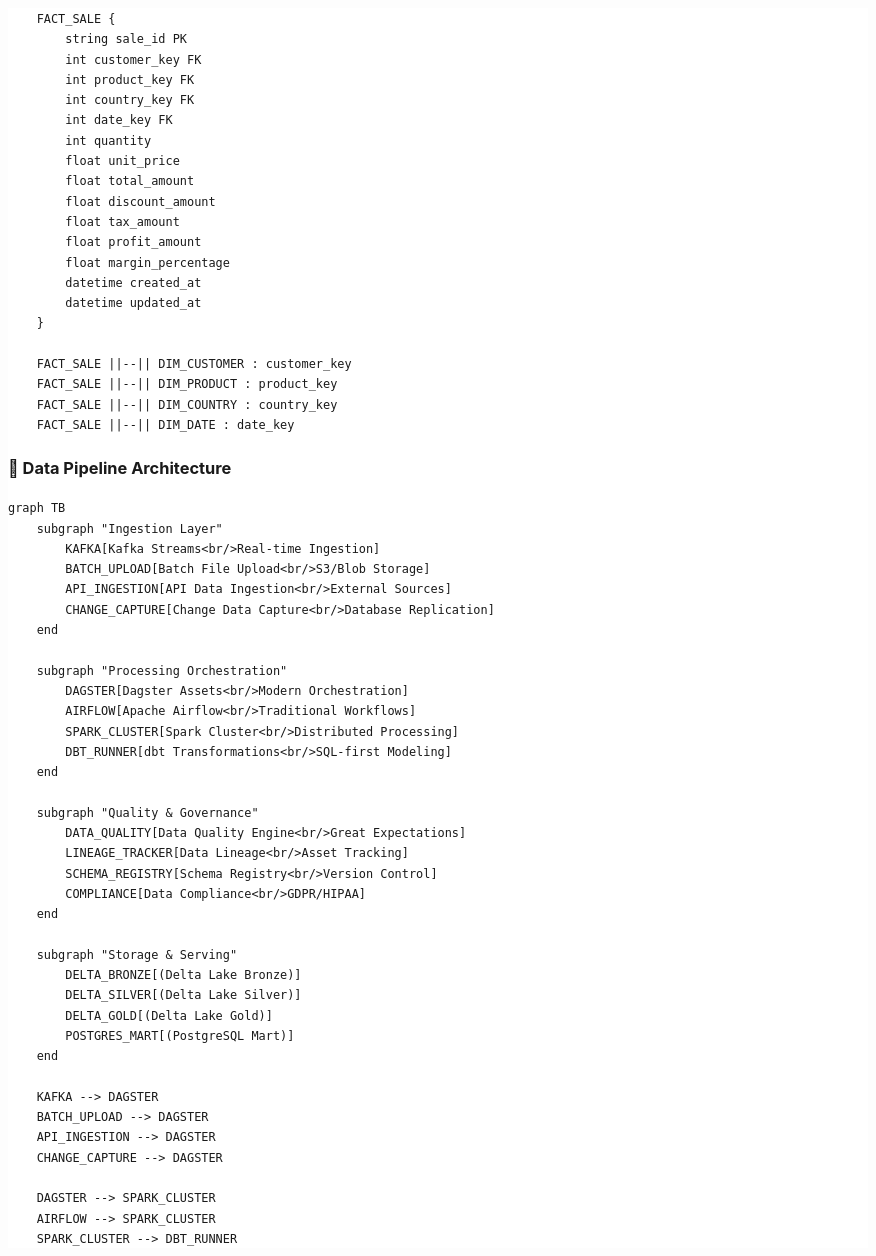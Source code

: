 ```mermaid
    FACT_SALE {
        string sale_id PK
        int customer_key FK
        int product_key FK
        int country_key FK
        int date_key FK
        int quantity
        float unit_price
        float total_amount
        float discount_amount
        float tax_amount
        float profit_amount
        float margin_percentage
        datetime created_at
        datetime updated_at
    }
    
    FACT_SALE ||--|| DIM_CUSTOMER : customer_key
    FACT_SALE ||--|| DIM_PRODUCT : product_key
    FACT_SALE ||--|| DIM_COUNTRY : country_key
    FACT_SALE ||--|| DIM_DATE : date_key
```

### 🔄 Data Pipeline Architecture

```mermaid
graph TB
    subgraph "Ingestion Layer"
        KAFKA[Kafka Streams<br/>Real-time Ingestion]
        BATCH_UPLOAD[Batch File Upload<br/>S3/Blob Storage]
        API_INGESTION[API Data Ingestion<br/>External Sources]
        CHANGE_CAPTURE[Change Data Capture<br/>Database Replication]
    end
    
    subgraph "Processing Orchestration"
        DAGSTER[Dagster Assets<br/>Modern Orchestration]
        AIRFLOW[Apache Airflow<br/>Traditional Workflows]
        SPARK_CLUSTER[Spark Cluster<br/>Distributed Processing]
        DBT_RUNNER[dbt Transformations<br/>SQL-first Modeling]
    end
    
    subgraph "Quality & Governance"
        DATA_QUALITY[Data Quality Engine<br/>Great Expectations]
        LINEAGE_TRACKER[Data Lineage<br/>Asset Tracking]
        SCHEMA_REGISTRY[Schema Registry<br/>Version Control]
        COMPLIANCE[Data Compliance<br/>GDPR/HIPAA]
    end
    
    subgraph "Storage & Serving"
        DELTA_BRONZE[(Delta Lake Bronze)]
        DELTA_SILVER[(Delta Lake Silver)]
        DELTA_GOLD[(Delta Lake Gold)]
        POSTGRES_MART[(PostgreSQL Mart)]
    end
    
    KAFKA --> DAGSTER
    BATCH_UPLOAD --> DAGSTER
    API_INGESTION --> DAGSTER
    CHANGE_CAPTURE --> DAGSTER
    
    DAGSTER --> SPARK_CLUSTER
    AIRFLOW --> SPARK_CLUSTER
    SPARK_CLUSTER --> DBT_RUNNER
```